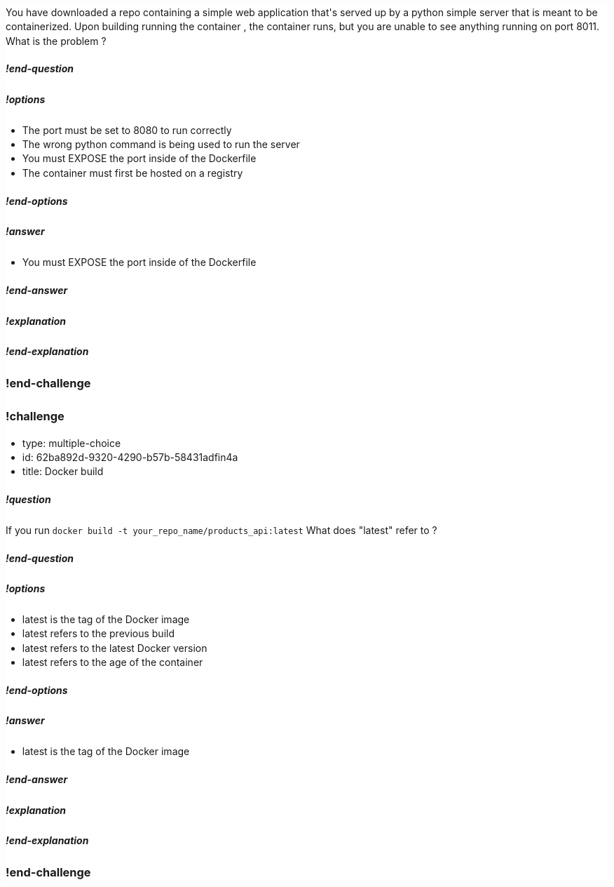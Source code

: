 You have downloaded a repo containing a simple web application that's served up by a python simple server that is meant to be containerized. Upon building running the container , the container runs, but you are unable to see anything running on port 8011.  What is the problem ? 

##### !end-question

##### !options

* The port must be set to 8080 to run correctly
* The wrong python command is being used to run the server
* You must EXPOSE the port inside of the Dockerfile
* The container must first be hosted on a registry

##### !end-options

##### !answer

* You must EXPOSE the port inside of the Dockerfile

##### !end-answer

##### !explanation

##### !end-explanation

### !end-challenge





### !challenge

* type: multiple-choice
* id: 62ba892d-9320-4290-b57b-58431adfin4a
* title: Docker build

##### !question

If you run 
``` docker build -t your_repo_name/products_api:latest ```
What does "latest" refer to ? 

##### !end-question

##### !options

* latest is the tag of the Docker image
* latest refers to the previous build
* latest refers to the latest Docker version
* latest refers to the age of the container

##### !end-options

##### !answer

* latest is the tag of the Docker image

##### !end-answer

##### !explanation

##### !end-explanation

### !end-challenge

<!--END CHALLENGE-->

```